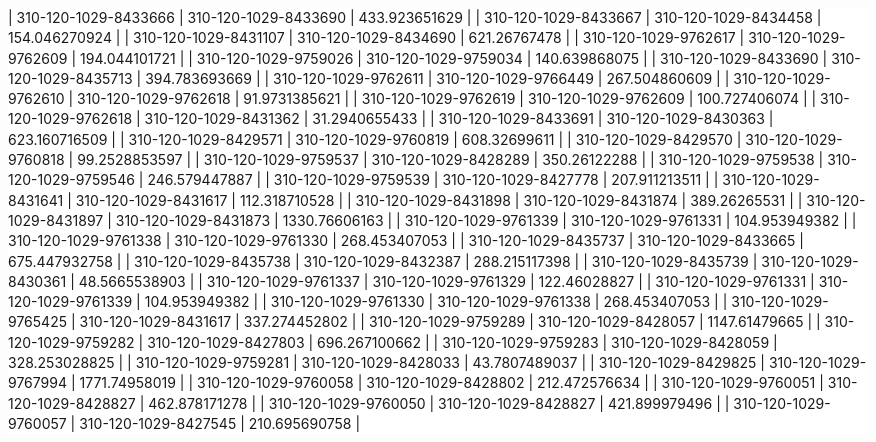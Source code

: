 | 310-120-1029-8433666 | 310-120-1029-8433690 | 433.923651629 |
| 310-120-1029-8433667 | 310-120-1029-8434458 | 154.046270924 |
| 310-120-1029-8431107 | 310-120-1029-8434690 | 621.26767478 |
| 310-120-1029-9762617 | 310-120-1029-9762609 | 194.044101721 |
| 310-120-1029-9759026 | 310-120-1029-9759034 | 140.639868075 |
| 310-120-1029-8433690 | 310-120-1029-8435713 | 394.783693669 |
| 310-120-1029-9762611 | 310-120-1029-9766449 | 267.504860609 |
| 310-120-1029-9762610 | 310-120-1029-9762618 | 91.9731385621 |
| 310-120-1029-9762619 | 310-120-1029-9762609 | 100.727406074 |
| 310-120-1029-9762618 | 310-120-1029-8431362 | 31.2940655433 |
| 310-120-1029-8433691 | 310-120-1029-8430363 | 623.160716509 |
| 310-120-1029-8429571 | 310-120-1029-9760819 | 608.32699611 |
| 310-120-1029-8429570 | 310-120-1029-9760818 | 99.2528853597 |
| 310-120-1029-9759537 | 310-120-1029-8428289 | 350.26122288 |
| 310-120-1029-9759538 | 310-120-1029-9759546 | 246.579447887 |
| 310-120-1029-9759539 | 310-120-1029-8427778 | 207.911213511 |
| 310-120-1029-8431641 | 310-120-1029-8431617 | 112.318710528 |
| 310-120-1029-8431898 | 310-120-1029-8431874 | 389.26265531 |
| 310-120-1029-8431897 | 310-120-1029-8431873 | 1330.76606163 |
| 310-120-1029-9761339 | 310-120-1029-9761331 | 104.953949382 |
| 310-120-1029-9761338 | 310-120-1029-9761330 | 268.453407053 |
| 310-120-1029-8435737 | 310-120-1029-8433665 | 675.447932758 |
| 310-120-1029-8435738 | 310-120-1029-8432387 | 288.215117398 |
| 310-120-1029-8435739 | 310-120-1029-8430361 | 48.5665538903 |
| 310-120-1029-9761337 | 310-120-1029-9761329 | 122.46028827 |
| 310-120-1029-9761331 | 310-120-1029-9761339 | 104.953949382 |
| 310-120-1029-9761330 | 310-120-1029-9761338 | 268.453407053 |
| 310-120-1029-9765425 | 310-120-1029-8431617 | 337.274452802 |
| 310-120-1029-9759289 | 310-120-1029-8428057 | 1147.61479665 |
| 310-120-1029-9759282 | 310-120-1029-8427803 | 696.267100662 |
| 310-120-1029-9759283 | 310-120-1029-8428059 | 328.253028825 |
| 310-120-1029-9759281 | 310-120-1029-8428033 | 43.7807489037 |
| 310-120-1029-8429825 | 310-120-1029-9767994 | 1771.74958019 |
| 310-120-1029-9760058 | 310-120-1029-8428802 | 212.472576634 |
| 310-120-1029-9760051 | 310-120-1029-8428827 | 462.878171278 |
| 310-120-1029-9760050 | 310-120-1029-8428827 | 421.899979496 |
| 310-120-1029-9760057 | 310-120-1029-8427545 | 210.695690758 |